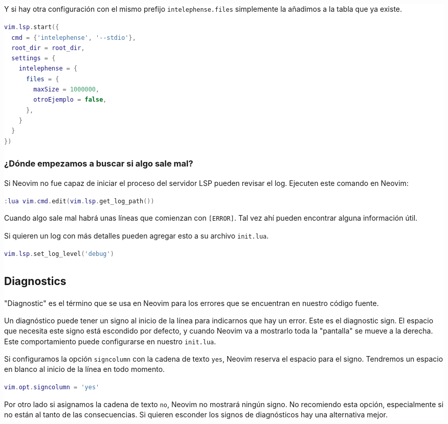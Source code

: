 Y si hay otra configuración con el mismo prefijo `intelephense.files` simplemente la añadimos a la tabla que ya existe.

```lua
vim.lsp.start({
  cmd = {'intelephense', '--stdio'},
  root_dir = root_dir,
  settings = {
    intelephense = {
      files = {
        maxSize = 1000000,
        otroEjemplo = false,
      },
    }
  }
})
```

### ¿Dónde empezamos a buscar si algo sale mal?

Si Neovim no fue capaz de iniciar el proceso del servidor LSP pueden revisar el log. Ejecuten este comando en Neovim:

```lua
:lua vim.cmd.edit(vim.lsp.get_log_path())
```

Cuando algo sale mal habrá unas líneas que comienzan con `[ERROR]`. Tal vez ahí pueden encontrar alguna información útil.

Si quieren un log con más detalles pueden agregar esto a su archivo `init.lua`.

```lua
vim.lsp.set_log_level('debug')
```

## Diagnostics

"Diagnostic" es el término que se usa en Neovim para los errores que se encuentran en nuestro código fuente.

Un diagnóstico puede tener un signo al inicio de la línea para indicarnos que hay un error. Este es el diagnostic sign. El espacio que necesita este signo está escondido por defecto, y cuando Neovim va a mostrarlo toda la "pantalla" se mueve a la derecha. Este comportamiento puede configurarse en nuestro `init.lua`.

Si configuramos la opción `signcolumn` con la cadena de texto `yes`, Neovim reserva el espacio para el signo. Tendremos un espacio en blanco al inicio de la línea en todo momento.

```lua
vim.opt.signcolumn = 'yes'
```

Por otro lado si asignamos la cadena de texto `no`, Neovim no mostrará ningún signo. No recomiendo esta opción, especialmente si no están al tanto de las consecuencias. Si quieren esconder los signos de diagnósticos hay una alternativa mejor.
